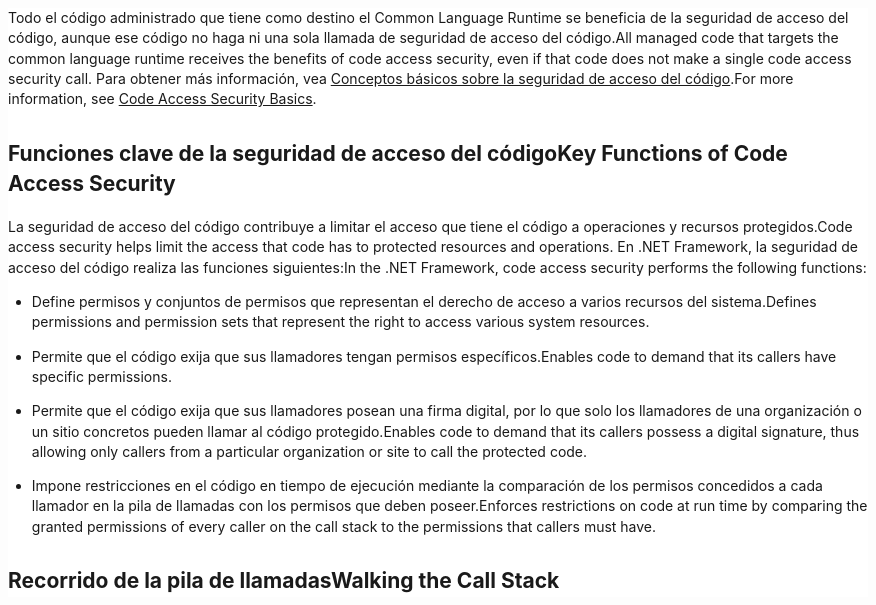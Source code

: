  <span data-ttu-id="f1e57-132">Todo el código administrado que tiene como destino el Common Language Runtime se beneficia de la seguridad de acceso del código, aunque ese código no haga ni una sola llamada de seguridad de acceso del código.</span><span class="sxs-lookup"><span data-stu-id="f1e57-132">All managed code that targets the common language runtime receives the benefits of code access security, even if that code does not make a single code access security call.</span></span> <span data-ttu-id="f1e57-133">Para obtener más información, vea [Conceptos básicos sobre la seguridad de acceso del código](code-access-security-basics.md).</span><span class="sxs-lookup"><span data-stu-id="f1e57-133">For more information, see [Code Access Security Basics](code-access-security-basics.md).</span></span>  
  
<a name="key_functions"></a>
## <a name="key-functions-of-code-access-security"></a><span data-ttu-id="f1e57-134">Funciones clave de la seguridad de acceso del código</span><span class="sxs-lookup"><span data-stu-id="f1e57-134">Key Functions of Code Access Security</span></span>  
 <span data-ttu-id="f1e57-135">La seguridad de acceso del código contribuye a limitar el acceso que tiene el código a operaciones y recursos protegidos.</span><span class="sxs-lookup"><span data-stu-id="f1e57-135">Code access security helps limit the access that code has to protected resources and operations.</span></span> <span data-ttu-id="f1e57-136">En .NET Framework, la seguridad de acceso del código realiza las funciones siguientes:</span><span class="sxs-lookup"><span data-stu-id="f1e57-136">In the .NET Framework, code access security performs the following functions:</span></span>  
  
- <span data-ttu-id="f1e57-137">Define permisos y conjuntos de permisos que representan el derecho de acceso a varios recursos del sistema.</span><span class="sxs-lookup"><span data-stu-id="f1e57-137">Defines permissions and permission sets that represent the right to access various system resources.</span></span>  
  
- <span data-ttu-id="f1e57-138">Permite que el código exija que sus llamadores tengan permisos específicos.</span><span class="sxs-lookup"><span data-stu-id="f1e57-138">Enables code to demand that its callers have specific permissions.</span></span>  
  
- <span data-ttu-id="f1e57-139">Permite que el código exija que sus llamadores posean una firma digital, por lo que solo los llamadores de una organización o un sitio concretos pueden llamar al código protegido.</span><span class="sxs-lookup"><span data-stu-id="f1e57-139">Enables code to demand that its callers possess a digital signature, thus allowing only callers from a particular organization or site to call the protected code.</span></span>  
  
- <span data-ttu-id="f1e57-140">Impone restricciones en el código en tiempo de ejecución mediante la comparación de los permisos concedidos a cada llamador en la pila de llamadas con los permisos que deben poseer.</span><span class="sxs-lookup"><span data-stu-id="f1e57-140">Enforces restrictions on code at run time by comparing the granted permissions of every caller on the call stack to the permissions that callers must have.</span></span>  
  
<a name="walking_the_call_stack"></a>
## <a name="walking-the-call-stack"></a><span data-ttu-id="f1e57-141">Recorrido de la pila de llamadas</span><span class="sxs-lookup"><span data-stu-id="f1e57-141">Walking the Call Stack</span></span>  